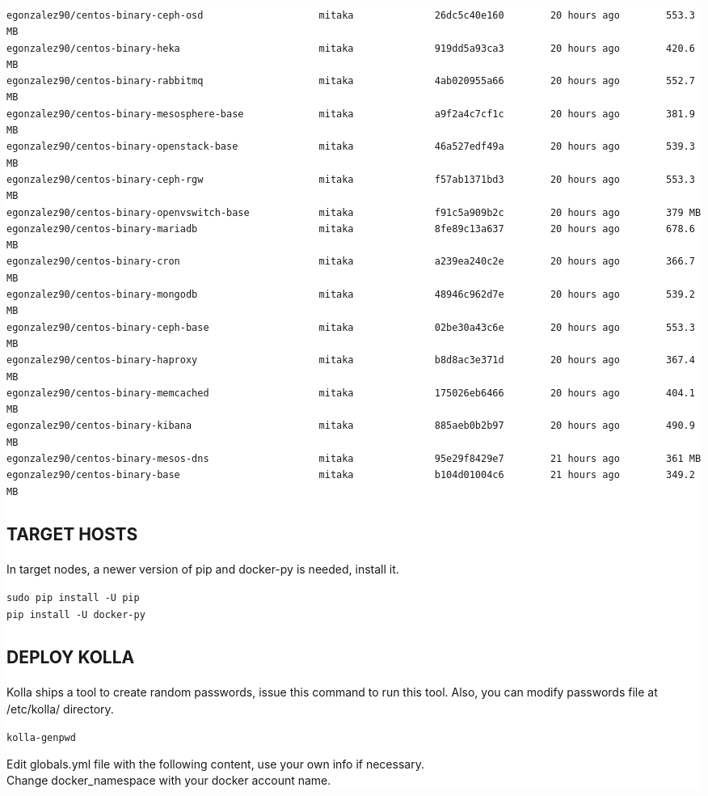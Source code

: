     egonzalez90/centos-binary-ceph-osd                    mitaka              26dc5c40e160        20 hours ago        553.3 MB
    egonzalez90/centos-binary-heka                        mitaka              919dd5a93ca3        20 hours ago        420.6 MB
    egonzalez90/centos-binary-rabbitmq                    mitaka              4ab020955a66        20 hours ago        552.7 MB
    egonzalez90/centos-binary-mesosphere-base             mitaka              a9f2a4c7cf1c        20 hours ago        381.9 MB
    egonzalez90/centos-binary-openstack-base              mitaka              46a527edf49a        20 hours ago        539.3 MB
    egonzalez90/centos-binary-ceph-rgw                    mitaka              f57ab1371bd3        20 hours ago        553.3 MB
    egonzalez90/centos-binary-openvswitch-base            mitaka              f91c5a909b2c        20 hours ago        379 MB
    egonzalez90/centos-binary-mariadb                     mitaka              8fe89c13a637        20 hours ago        678.6 MB
    egonzalez90/centos-binary-cron                        mitaka              a239ea240c2e        20 hours ago        366.7 MB
    egonzalez90/centos-binary-mongodb                     mitaka              48946c962d7e        20 hours ago        539.2 MB
    egonzalez90/centos-binary-ceph-base                   mitaka              02be30a43c6e        20 hours ago        553.3 MB
    egonzalez90/centos-binary-haproxy                     mitaka              b8d8ac3e371d        20 hours ago        367.4 MB
    egonzalez90/centos-binary-memcached                   mitaka              175026eb6466        20 hours ago        404.1 MB
    egonzalez90/centos-binary-kibana                      mitaka              885aeb0b2b97        20 hours ago        490.9 MB
    egonzalez90/centos-binary-mesos-dns                   mitaka              95e29f8429e7        21 hours ago        361 MB
    egonzalez90/centos-binary-base                        mitaka              b104d01004c6        21 hours ago        349.2 MB

TARGET HOSTS
------------

In target nodes, a newer version of pip and docker-py is needed, install
it.

    sudo pip install -U pip
    pip install -U docker-py

DEPLOY KOLLA
------------

Kolla ships a tool to create random passwords, issue this command to run
this tool. Also, you can modify passwords file at /etc/kolla/ directory.

    kolla-genpwd

Edit globals.yml file with the following content, use your own info if
necessary.  
Change docker\_namespace with your docker account name.
